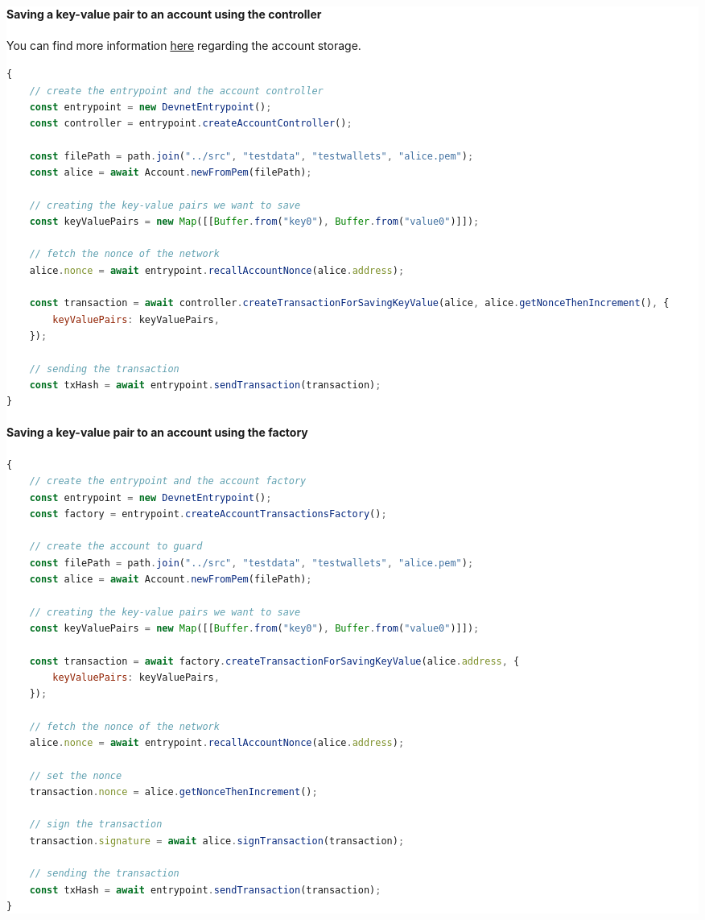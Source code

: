 #### Saving a key-value pair to an account using the controller
You can find more information [here](/developers/account-storage) regarding the account storage.

```js
{
    // create the entrypoint and the account controller
    const entrypoint = new DevnetEntrypoint();
    const controller = entrypoint.createAccountController();

    const filePath = path.join("../src", "testdata", "testwallets", "alice.pem");
    const alice = await Account.newFromPem(filePath);

    // creating the key-value pairs we want to save
    const keyValuePairs = new Map([[Buffer.from("key0"), Buffer.from("value0")]]);

    // fetch the nonce of the network
    alice.nonce = await entrypoint.recallAccountNonce(alice.address);

    const transaction = await controller.createTransactionForSavingKeyValue(alice, alice.getNonceThenIncrement(), {
        keyValuePairs: keyValuePairs,
    });

    // sending the transaction
    const txHash = await entrypoint.sendTransaction(transaction);
}
```

#### Saving a key-value pair to an account using the factory
```js
{
    // create the entrypoint and the account factory
    const entrypoint = new DevnetEntrypoint();
    const factory = entrypoint.createAccountTransactionsFactory();

    // create the account to guard
    const filePath = path.join("../src", "testdata", "testwallets", "alice.pem");
    const alice = await Account.newFromPem(filePath);

    // creating the key-value pairs we want to save
    const keyValuePairs = new Map([[Buffer.from("key0"), Buffer.from("value0")]]);

    const transaction = await factory.createTransactionForSavingKeyValue(alice.address, {
        keyValuePairs: keyValuePairs,
    });

    // fetch the nonce of the network
    alice.nonce = await entrypoint.recallAccountNonce(alice.address);

    // set the nonce
    transaction.nonce = alice.getNonceThenIncrement();

    // sign the transaction
    transaction.signature = await alice.signTransaction(transaction);

    // sending the transaction
    const txHash = await entrypoint.sendTransaction(transaction);
}
```
